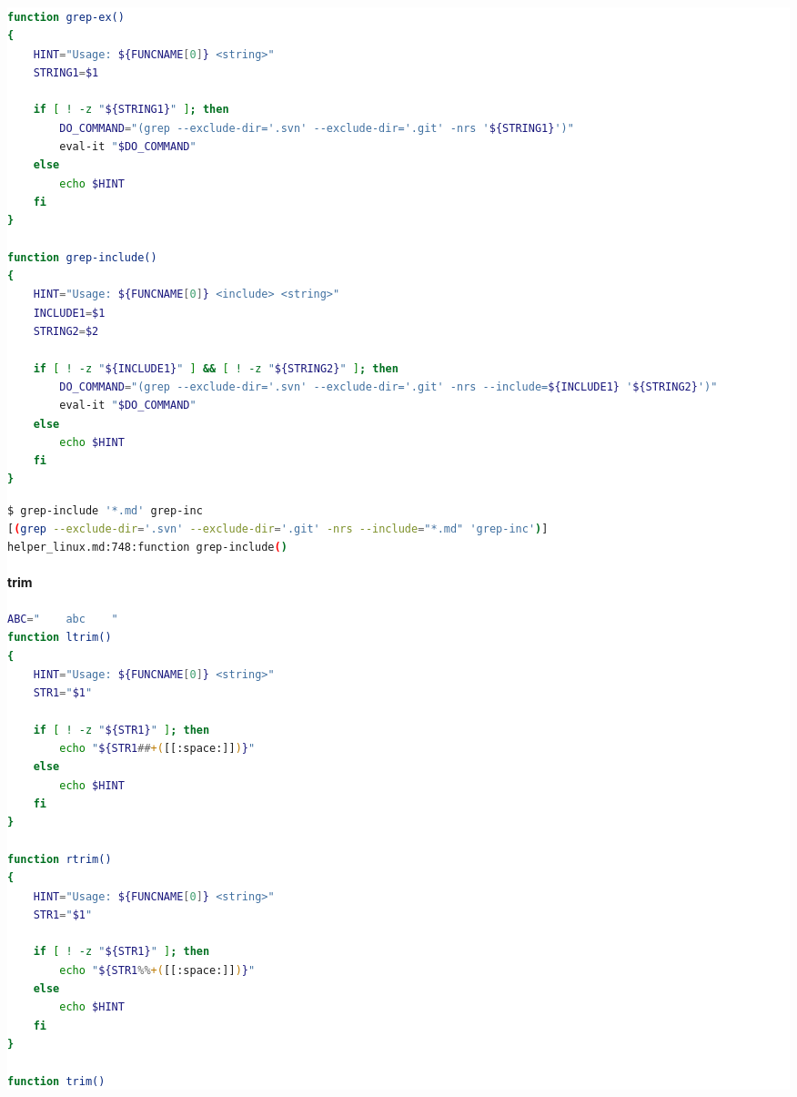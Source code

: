 ```bash
function grep-ex()
{
	HINT="Usage: ${FUNCNAME[0]} <string>"
	STRING1=$1

	if [ ! -z "${STRING1}" ]; then
		DO_COMMAND="(grep --exclude-dir='.svn' --exclude-dir='.git' -nrs '${STRING1}')"
		eval-it "$DO_COMMAND"
	else
		echo $HINT
	fi
}

function grep-include()
{
	HINT="Usage: ${FUNCNAME[0]} <include> <string>"
	INCLUDE1=$1
	STRING2=$2

	if [ ! -z "${INCLUDE1}" ] && [ ! -z "${STRING2}" ]; then
		DO_COMMAND="(grep --exclude-dir='.svn' --exclude-dir='.git' -nrs --include=${INCLUDE1} '${STRING2}')"
		eval-it "$DO_COMMAND"
	else
		echo $HINT
	fi
}
```

```bash
$ grep-include '*.md' grep-inc
[(grep --exclude-dir='.svn' --exclude-dir='.git' -nrs --include="*.md" 'grep-inc')]
helper_linux.md:748:function grep-include()
```

#### trim

```bash
ABC="    abc    "
function ltrim()
{
	HINT="Usage: ${FUNCNAME[0]} <string>"
	STR1="$1"

	if [ ! -z "${STR1}" ]; then
		echo "${STR1##+([[:space:]])}"
	else
		echo $HINT
	fi
}

function rtrim()
{
	HINT="Usage: ${FUNCNAME[0]} <string>"
	STR1="$1"

	if [ ! -z "${STR1}" ]; then
		echo "${STR1%%+([[:space:]])}"
	else
		echo $HINT
	fi
}

function trim()
```

[license-image]: https://img.shields.io/github/license/lankahsu520/HelperX.svg
[license-url]: https://github.com/lankahsu520/HelperX/blob/master/LICENSE
[stars-image]: https://img.shields.io/github/stars/lankahsu520/HelperX.svg
[stars-url]: https://github.com/lankahsu520/HelperX/stargazers
[forks-image]: https://img.shields.io/github/forks/lankahsu520/HelperX.svg
[forks-url]: https://github.com/lankahsu520/HelperX/network
[issues-image]: https://img.shields.io/github/issues/lankahsu520/HelperX.svg
[issues-url]: https://github.com/lankahsu520/HelperX/issues
[watchers-image]: https://img.shields.io/github/watchers/lankahsu520/HelperX.svg
[watchers-url]: https://github.com/lankahsu520/HelperX/watchers